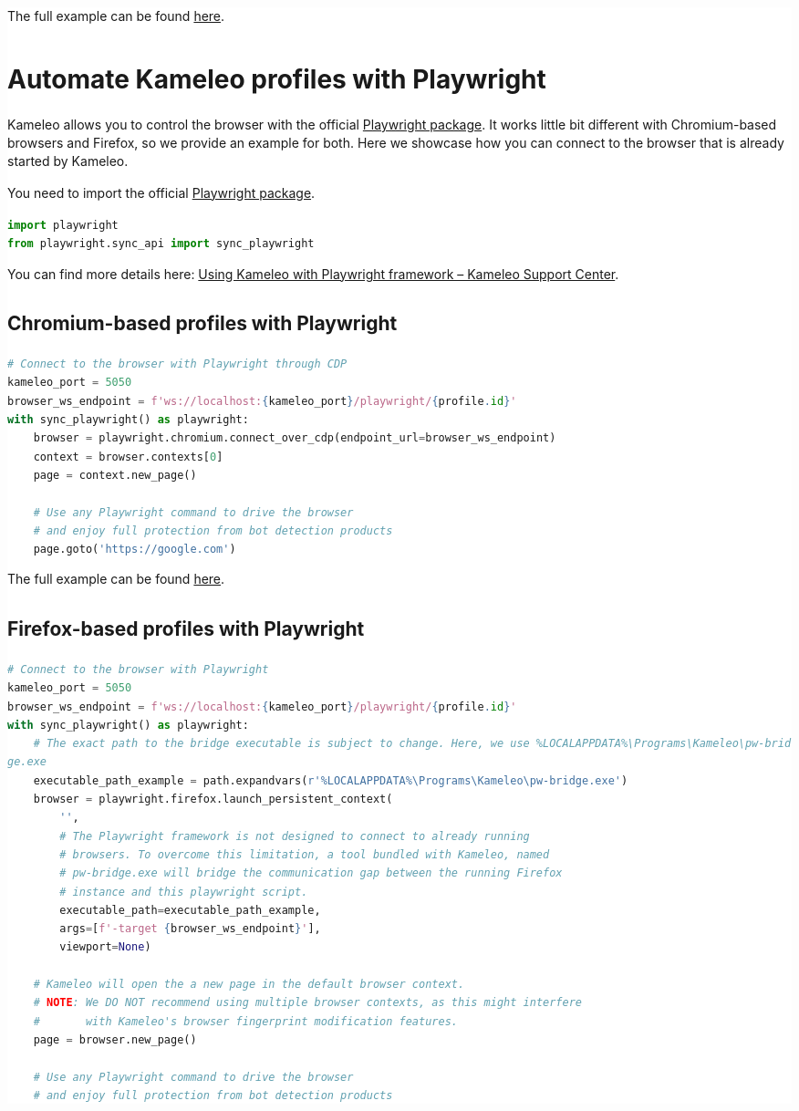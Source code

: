 The full example can be found [here](https://github.com/kameleo-io/local-api-examples/blob/master/python/connect_with_puppeteer/app.py).

# Automate Kameleo profiles with Playwright
Kameleo allows you to control the browser with the official [Playwright package](https://pypi.org/project/playwright/). It works little bit different with Chromium-based browsers and Firefox, so we provide an example for both. Here we showcase how you can connect to the browser that is already started by Kameleo.

You need to import the official [Playwright package](https://pypi.org/project/playwright/).
```python
import playwright
from playwright.sync_api import sync_playwright
```

You can find more details here: [Using Kameleo with Playwright framework – Kameleo Support Center](https://help.kameleo.io/hc/en-us/articles/4419471627793-Using-Kameleo-with-Playwright-framework).

## Chromium-based profiles with Playwright

```python
# Connect to the browser with Playwright through CDP
kameleo_port = 5050
browser_ws_endpoint = f'ws://localhost:{kameleo_port}/playwright/{profile.id}'
with sync_playwright() as playwright:
    browser = playwright.chromium.connect_over_cdp(endpoint_url=browser_ws_endpoint)
    context = browser.contexts[0]
    page = context.new_page()

    # Use any Playwright command to drive the browser
    # and enjoy full protection from bot detection products
    page.goto('https://google.com')
```

The full example can be found [here](https://github.com/kameleo-io/local-api-examples/blob/master/python/connect_with_playwright_to_chrome/app.py).

## Firefox-based profiles with Playwright

```python
# Connect to the browser with Playwright
kameleo_port = 5050
browser_ws_endpoint = f'ws://localhost:{kameleo_port}/playwright/{profile.id}'
with sync_playwright() as playwright:
    # The exact path to the bridge executable is subject to change. Here, we use %LOCALAPPDATA%\Programs\Kameleo\pw-bridge.exe
    executable_path_example = path.expandvars(r'%LOCALAPPDATA%\Programs\Kameleo\pw-bridge.exe')
    browser = playwright.firefox.launch_persistent_context(
        '',
        # The Playwright framework is not designed to connect to already running
        # browsers. To overcome this limitation, a tool bundled with Kameleo, named
        # pw-bridge.exe will bridge the communication gap between the running Firefox
        # instance and this playwright script.
        executable_path=executable_path_example,
        args=[f'-target {browser_ws_endpoint}'],
        viewport=None)

    # Kameleo will open the a new page in the default browser context.
    # NOTE: We DO NOT recommend using multiple browser contexts, as this might interfere
    #       with Kameleo's browser fingerprint modification features.
    page = browser.new_page()

    # Use any Playwright command to drive the browser
    # and enjoy full protection from bot detection products
```